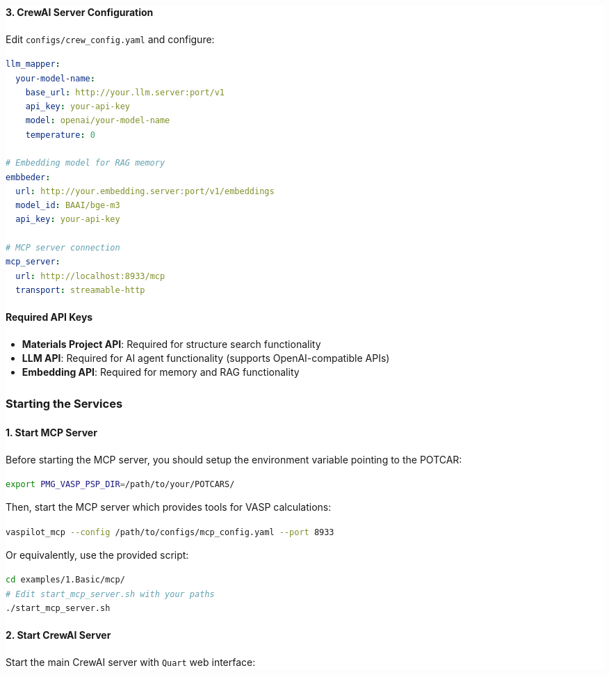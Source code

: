 #### 3. CrewAI Server Configuration

Edit `configs/crew_config.yaml` and configure:

```yaml
llm_mapper:
  your-model-name:
    base_url: http://your.llm.server:port/v1
    api_key: your-api-key
    model: openai/your-model-name
    temperature: 0

# Embedding model for RAG memory
embbeder:
  url: http://your.embedding.server:port/v1/embeddings
  model_id: BAAI/bge-m3
  api_key: your-api-key

# MCP server connection
mcp_server:
  url: http://localhost:8933/mcp
  transport: streamable-http
```

#### Required API Keys

- **Materials Project API**: Required for structure search functionality
- **LLM API**: Required for AI agent functionality (supports OpenAI-compatible APIs)
- **Embedding API**: Required for memory and RAG functionality


### Starting the Services

#### 1. Start MCP Server

Before starting the MCP server, you should setup the environment variable pointing to the POTCAR:

```bash
export PMG_VASP_PSP_DIR=/path/to/your/POTCARS/
```

Then, start the MCP server which provides tools for VASP calculations:

```bash
vaspilot_mcp --config /path/to/configs/mcp_config.yaml --port 8933
```

Or equivalently, use the provided script:
```bash
cd examples/1.Basic/mcp/
# Edit start_mcp_server.sh with your paths
./start_mcp_server.sh
```

#### 2. Start CrewAI Server

Start the main CrewAI server with `Quart` web interface:
